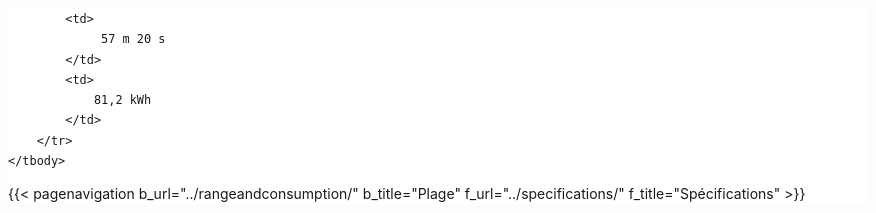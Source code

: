			<td>
				 57 m 20 s
			</td>
			<td>
				81,2 kWh
			</td>
		</tr>
	</tbody>
</table>
</div>


{{< pagenavigation b_url="../rangeandconsumption/" b_title="Plage" f_url="../specifications/" f_title="Spécifications" >}}
